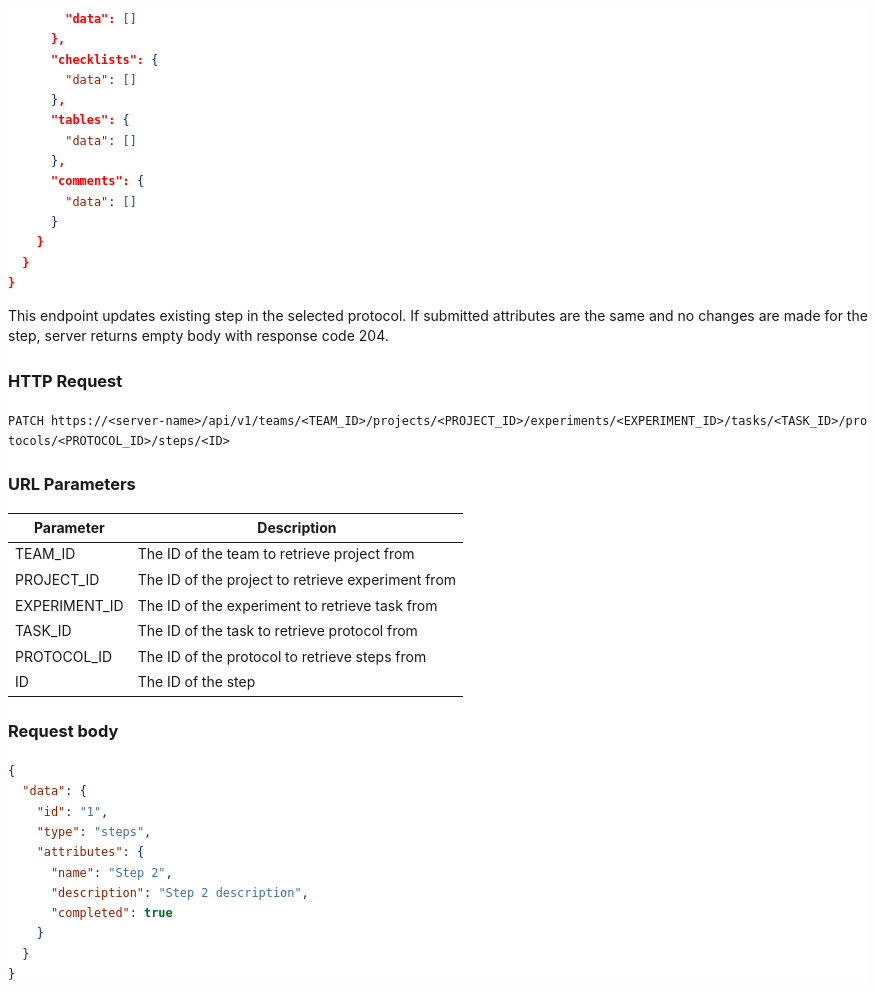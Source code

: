 ```json
        "data": []
      },
      "checklists": {
        "data": []
      },
      "tables": {
        "data": []
      },
      "comments": {
        "data": []
      }
    }
  }
}
```

This endpoint updates existing step in the selected protocol.
If submitted attributes are the same and no changes are made for the step, server returns empty body with response code 204.

### HTTP Request

`PATCH https://<server-name>/api/v1/teams/<TEAM_ID>/projects/<PROJECT_ID>/experiments/<EXPERIMENT_ID>/tasks/<TASK_ID>/protocols/<PROTOCOL_ID>/steps/<ID>`

### URL Parameters

| Parameter     | Description                                       |
| ------------- | ------------------------------------------------- |
| TEAM_ID       | The ID of the team to retrieve project from       |
| PROJECT_ID    | The ID of the project to retrieve experiment from |
| EXPERIMENT_ID | The ID of the experiment to retrieve task from    |
| TASK_ID       | The ID of the task to retrieve protocol from      |
| PROTOCOL_ID   | The ID of the protocol to retrieve steps from     |
| ID            | The ID of the step                                |

### Request body

```json
{
  "data": {
    "id": "1",
    "type": "steps",
    "attributes": {
      "name": "Step 2",
      "description": "Step 2 description",
      "completed": true
    }
  }
}
```
